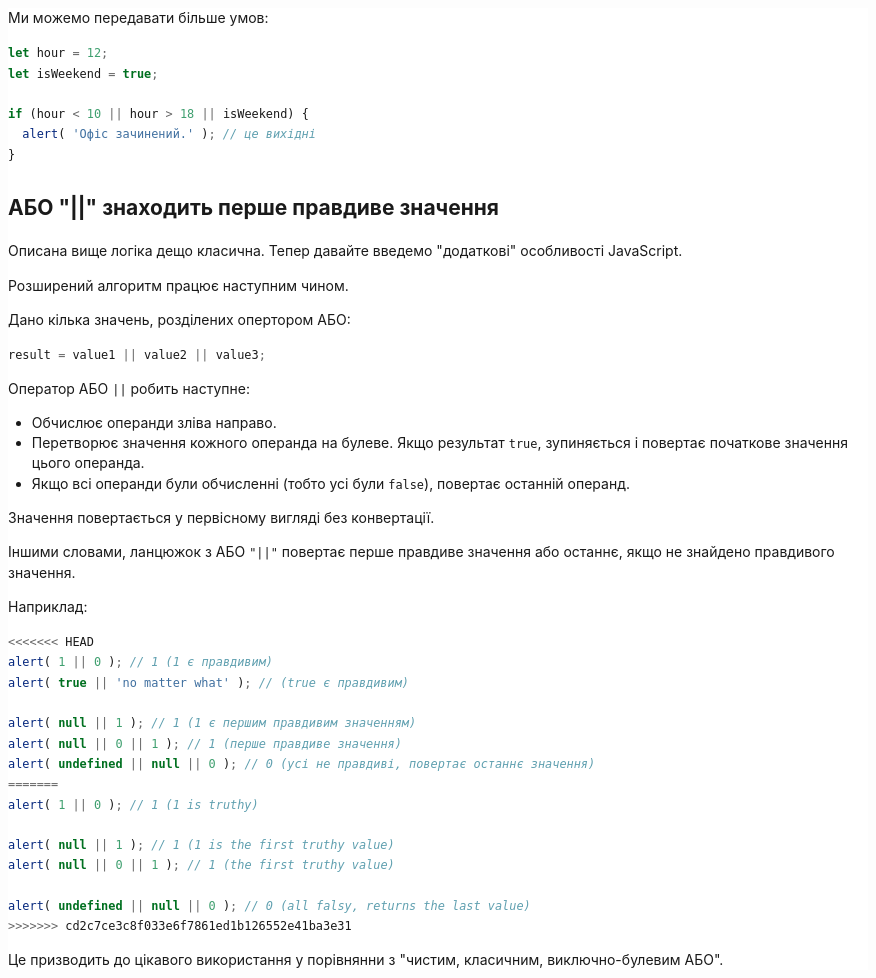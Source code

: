 Ми можемо передавати більше умов:

```js run
let hour = 12;
let isWeekend = true;

if (hour < 10 || hour > 18 || isWeekend) {
  alert( 'Офіс зачинений.' ); // це вихідні
}
```

## АБО "||" знаходить перше правдиве значення

Описана вище логіка дещо класична. Тепер давайте введемо "додаткові" особливості JavaScript.

Розширений алгоритм працює наступним чином.

Дано кілька значень, розділених опертором АБО:

```js
result = value1 || value2 || value3;
```

Оператор АБО `||` робить наступне:

- Обчислює операнди зліва направо.
- Перетворює значення кожного операнда на булеве. Якщо результат `true`, зупиняється і повертає початкове значення цього операнда.
- Якщо всі операнди були обчисленні (тобто усі були `false`), повертає останній операнд.

Значення повертається у первісному вигляді без конвертації.

Іншими словами, ланцюжок з АБО `"||"` повертає перше правдиве значення або останнє, якщо не знайдено правдивого значення.

Наприклад:

```js run
<<<<<<< HEAD
alert( 1 || 0 ); // 1 (1 є правдивим)
alert( true || 'no matter what' ); // (true є правдивим)

alert( null || 1 ); // 1 (1 є першим правдивим значенням)
alert( null || 0 || 1 ); // 1 (перше правдиве значення)
alert( undefined || null || 0 ); // 0 (усі не правдиві, повертає останнє значення)
=======
alert( 1 || 0 ); // 1 (1 is truthy)

alert( null || 1 ); // 1 (1 is the first truthy value)
alert( null || 0 || 1 ); // 1 (the first truthy value)

alert( undefined || null || 0 ); // 0 (all falsy, returns the last value)
>>>>>>> cd2c7ce3c8f033e6f7861ed1b126552e41ba3e31
```

Це призводить до цікавого використання у порівнянни з "чистим, класичним, виключно-булевим АБО".
